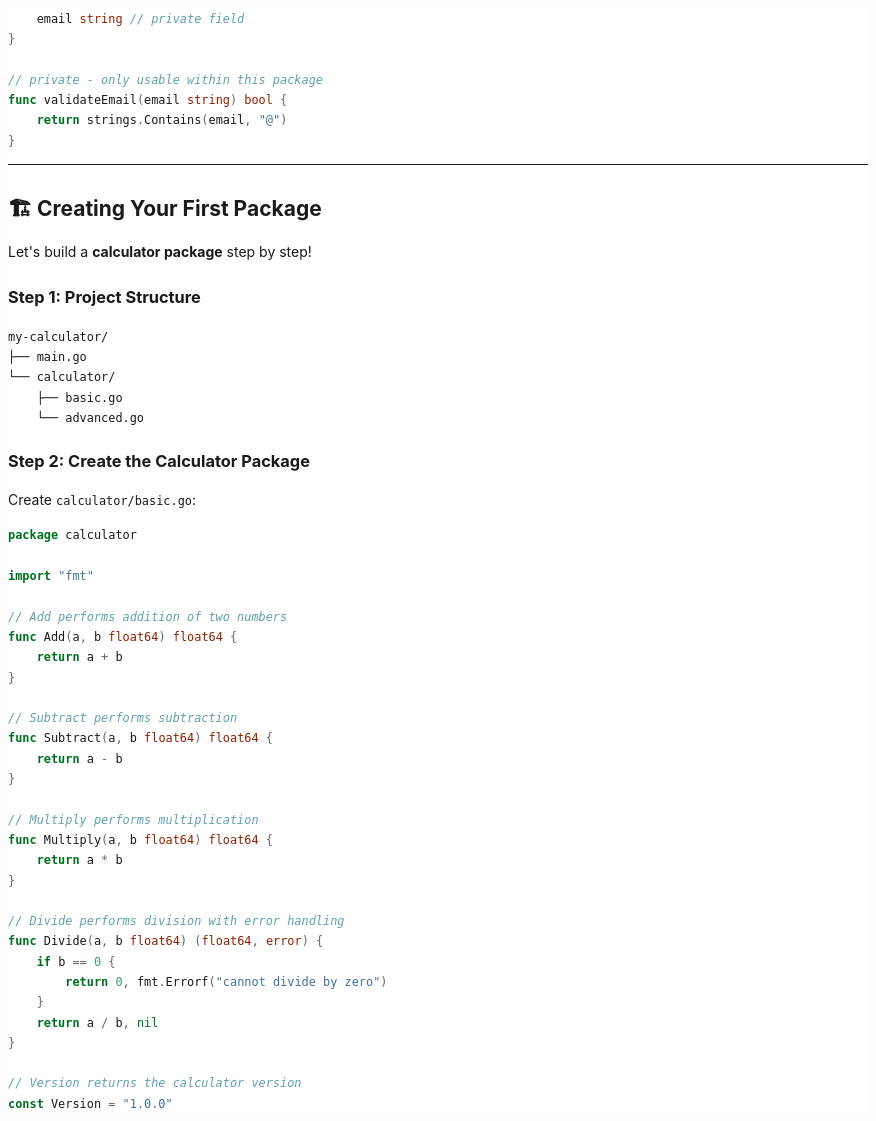 ```go
    email string // private field
}

// private - only usable within this package
func validateEmail(email string) bool {
    return strings.Contains(email, "@")
}
```

---

## 🏗️ Creating Your First Package

Let's build a **calculator package** step by step!

### **Step 1: Project Structure**

```
my-calculator/
├── main.go
└── calculator/
    ├── basic.go
    └── advanced.go
```

### **Step 2: Create the Calculator Package**

Create `calculator/basic.go`:

```go
package calculator

import "fmt"

// Add performs addition of two numbers
func Add(a, b float64) float64 {
    return a + b
}

// Subtract performs subtraction
func Subtract(a, b float64) float64 {
    return a - b
}

// Multiply performs multiplication
func Multiply(a, b float64) float64 {
    return a * b
}

// Divide performs division with error handling
func Divide(a, b float64) (float64, error) {
    if b == 0 {
        return 0, fmt.Errorf("cannot divide by zero")
    }
    return a / b, nil
}

// Version returns the calculator version
const Version = "1.0.0"
```
